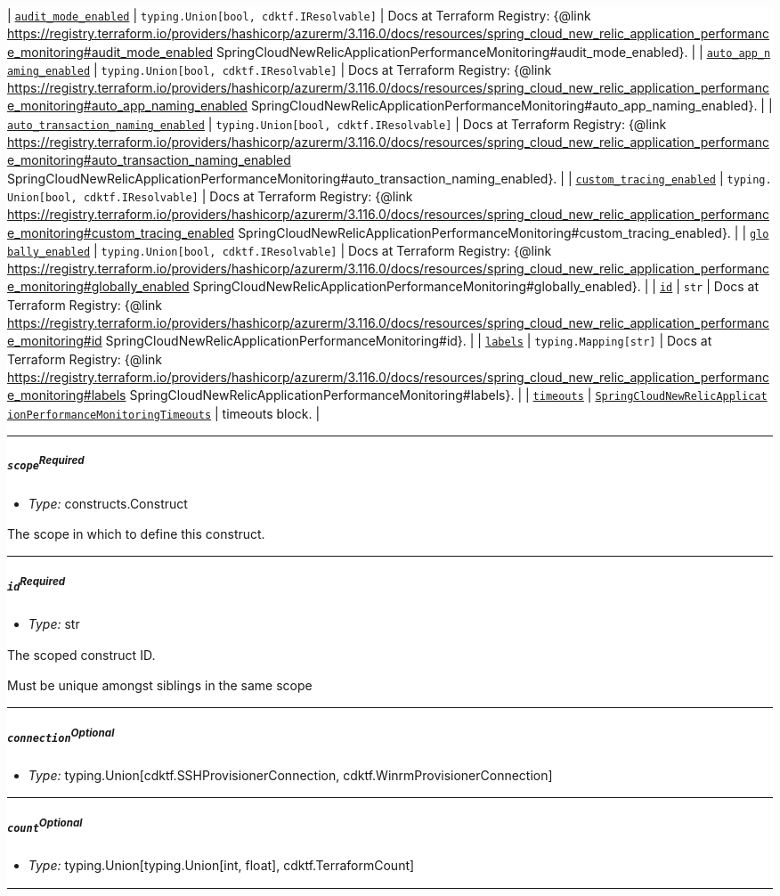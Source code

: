| <code><a href="#@cdktf/provider-azurerm.springCloudNewRelicApplicationPerformanceMonitoring.SpringCloudNewRelicApplicationPerformanceMonitoring.Initializer.parameter.auditModeEnabled">audit_mode_enabled</a></code> | <code>typing.Union[bool, cdktf.IResolvable]</code> | Docs at Terraform Registry: {@link https://registry.terraform.io/providers/hashicorp/azurerm/3.116.0/docs/resources/spring_cloud_new_relic_application_performance_monitoring#audit_mode_enabled SpringCloudNewRelicApplicationPerformanceMonitoring#audit_mode_enabled}. |
| <code><a href="#@cdktf/provider-azurerm.springCloudNewRelicApplicationPerformanceMonitoring.SpringCloudNewRelicApplicationPerformanceMonitoring.Initializer.parameter.autoAppNamingEnabled">auto_app_naming_enabled</a></code> | <code>typing.Union[bool, cdktf.IResolvable]</code> | Docs at Terraform Registry: {@link https://registry.terraform.io/providers/hashicorp/azurerm/3.116.0/docs/resources/spring_cloud_new_relic_application_performance_monitoring#auto_app_naming_enabled SpringCloudNewRelicApplicationPerformanceMonitoring#auto_app_naming_enabled}. |
| <code><a href="#@cdktf/provider-azurerm.springCloudNewRelicApplicationPerformanceMonitoring.SpringCloudNewRelicApplicationPerformanceMonitoring.Initializer.parameter.autoTransactionNamingEnabled">auto_transaction_naming_enabled</a></code> | <code>typing.Union[bool, cdktf.IResolvable]</code> | Docs at Terraform Registry: {@link https://registry.terraform.io/providers/hashicorp/azurerm/3.116.0/docs/resources/spring_cloud_new_relic_application_performance_monitoring#auto_transaction_naming_enabled SpringCloudNewRelicApplicationPerformanceMonitoring#auto_transaction_naming_enabled}. |
| <code><a href="#@cdktf/provider-azurerm.springCloudNewRelicApplicationPerformanceMonitoring.SpringCloudNewRelicApplicationPerformanceMonitoring.Initializer.parameter.customTracingEnabled">custom_tracing_enabled</a></code> | <code>typing.Union[bool, cdktf.IResolvable]</code> | Docs at Terraform Registry: {@link https://registry.terraform.io/providers/hashicorp/azurerm/3.116.0/docs/resources/spring_cloud_new_relic_application_performance_monitoring#custom_tracing_enabled SpringCloudNewRelicApplicationPerformanceMonitoring#custom_tracing_enabled}. |
| <code><a href="#@cdktf/provider-azurerm.springCloudNewRelicApplicationPerformanceMonitoring.SpringCloudNewRelicApplicationPerformanceMonitoring.Initializer.parameter.globallyEnabled">globally_enabled</a></code> | <code>typing.Union[bool, cdktf.IResolvable]</code> | Docs at Terraform Registry: {@link https://registry.terraform.io/providers/hashicorp/azurerm/3.116.0/docs/resources/spring_cloud_new_relic_application_performance_monitoring#globally_enabled SpringCloudNewRelicApplicationPerformanceMonitoring#globally_enabled}. |
| <code><a href="#@cdktf/provider-azurerm.springCloudNewRelicApplicationPerformanceMonitoring.SpringCloudNewRelicApplicationPerformanceMonitoring.Initializer.parameter.id">id</a></code> | <code>str</code> | Docs at Terraform Registry: {@link https://registry.terraform.io/providers/hashicorp/azurerm/3.116.0/docs/resources/spring_cloud_new_relic_application_performance_monitoring#id SpringCloudNewRelicApplicationPerformanceMonitoring#id}. |
| <code><a href="#@cdktf/provider-azurerm.springCloudNewRelicApplicationPerformanceMonitoring.SpringCloudNewRelicApplicationPerformanceMonitoring.Initializer.parameter.labels">labels</a></code> | <code>typing.Mapping[str]</code> | Docs at Terraform Registry: {@link https://registry.terraform.io/providers/hashicorp/azurerm/3.116.0/docs/resources/spring_cloud_new_relic_application_performance_monitoring#labels SpringCloudNewRelicApplicationPerformanceMonitoring#labels}. |
| <code><a href="#@cdktf/provider-azurerm.springCloudNewRelicApplicationPerformanceMonitoring.SpringCloudNewRelicApplicationPerformanceMonitoring.Initializer.parameter.timeouts">timeouts</a></code> | <code><a href="#@cdktf/provider-azurerm.springCloudNewRelicApplicationPerformanceMonitoring.SpringCloudNewRelicApplicationPerformanceMonitoringTimeouts">SpringCloudNewRelicApplicationPerformanceMonitoringTimeouts</a></code> | timeouts block. |

---

##### `scope`<sup>Required</sup> <a name="scope" id="@cdktf/provider-azurerm.springCloudNewRelicApplicationPerformanceMonitoring.SpringCloudNewRelicApplicationPerformanceMonitoring.Initializer.parameter.scope"></a>

- *Type:* constructs.Construct

The scope in which to define this construct.

---

##### `id`<sup>Required</sup> <a name="id" id="@cdktf/provider-azurerm.springCloudNewRelicApplicationPerformanceMonitoring.SpringCloudNewRelicApplicationPerformanceMonitoring.Initializer.parameter.id"></a>

- *Type:* str

The scoped construct ID.

Must be unique amongst siblings in the same scope

---

##### `connection`<sup>Optional</sup> <a name="connection" id="@cdktf/provider-azurerm.springCloudNewRelicApplicationPerformanceMonitoring.SpringCloudNewRelicApplicationPerformanceMonitoring.Initializer.parameter.connection"></a>

- *Type:* typing.Union[cdktf.SSHProvisionerConnection, cdktf.WinrmProvisionerConnection]

---

##### `count`<sup>Optional</sup> <a name="count" id="@cdktf/provider-azurerm.springCloudNewRelicApplicationPerformanceMonitoring.SpringCloudNewRelicApplicationPerformanceMonitoring.Initializer.parameter.count"></a>

- *Type:* typing.Union[typing.Union[int, float], cdktf.TerraformCount]

---